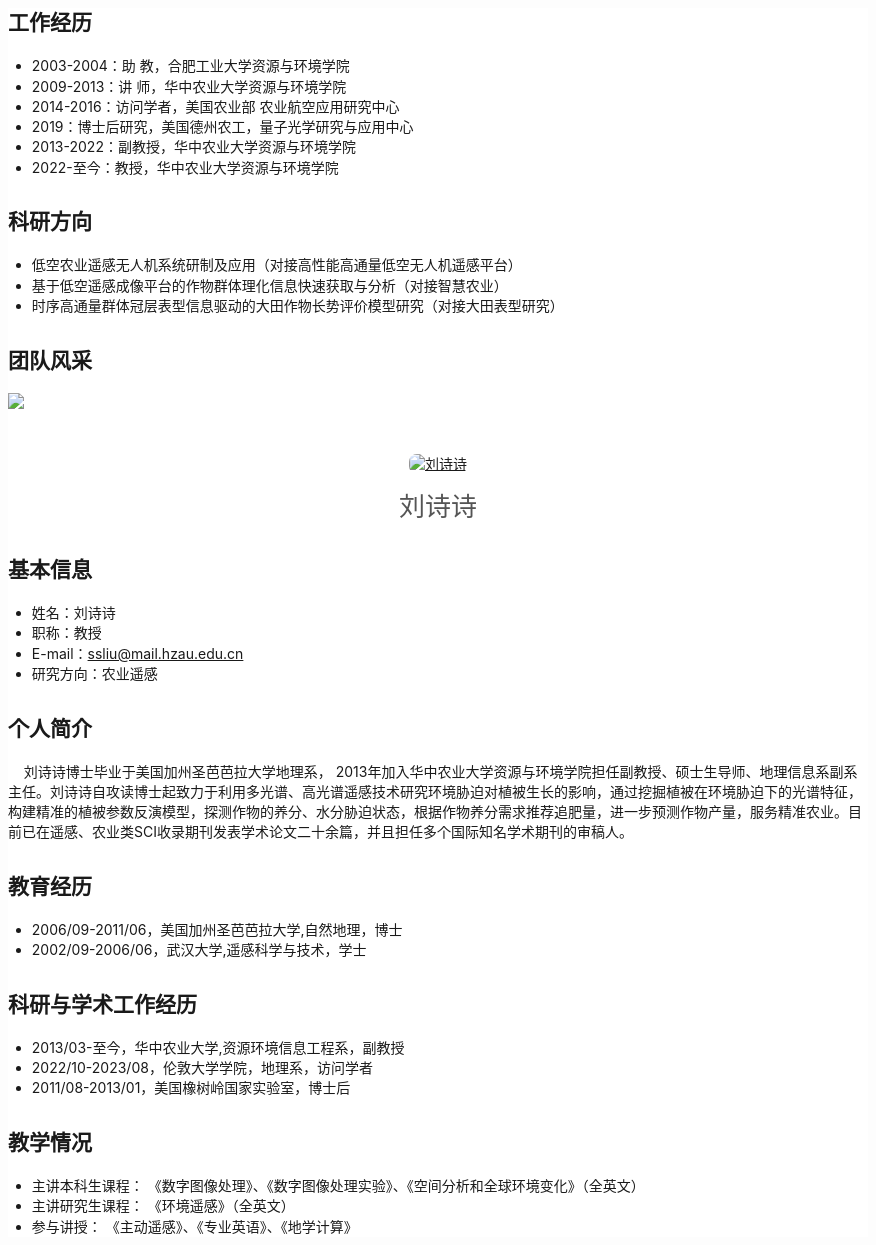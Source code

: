 ## 工作经历
- 2003-2004：助 教，合肥工业大学资源与环境学院
- 2009-2013：讲 师，华中农业大学资源与环境学院
- 2014-2016：访问学者，美国农业部 农业航空应用研究中心
- 2019：博士后研究，美国德州农工，量子光学研究与应用中心
- 2013-2022：副教授，华中农业大学资源与环境学院
- 2022-至今：教授，华中农业大学资源与环境学院
## 科研方向
- 低空农业遥感无人机系统研制及应用（对接高性能高通量低空无人机遥感平台）
- 基于低空遥感成像平台的作物群体理化信息快速获取与分析（对接智慧农业）
- 时序高通量群体冠层表型信息驱动的大田作物长势评价模型研究（对接大田表型研究）
## 团队风采
![](https://img20.360buyimg.com/openfeedback/jfs/t20260702/310615/5/4734/4261899/6836b34bFf56417b9/d6d18be8e258503a.jpg)
#
<div style="text-align: center; margin: 24px 0;">

  <a href="https://zyhj.hzau.edu.cn/info/1183/7650.htm" target="_blank" style="display: inline-block;">
    <img 
      src="https://img20.360buyimg.com/openfeedback/jfs/t20260625/309830/17/2777/62210/682d3a66F63b6aa88/8a89ff916235583b.jpg" 
      alt="刘诗诗" 
      style="width: 300px; height: auto; border-radius: 8px; cursor: pointer;"
    >
  </a>

  <div style="margin-top: 14px; font-size: 26px; color: #555;">
    刘诗诗
  </div>

</div>

## 基本信息
- 姓名：刘诗诗
- 职称：教授
- E-mail：ssliu@mail.hzau.edu.cn
- 研究方向：农业遥感
## 个人简介
&nbsp;&nbsp;&nbsp;&nbsp;刘诗诗博士毕业于美国加州圣芭芭拉大学地理系， 2013年加入华中农业大学资源与环境学院担任副教授、硕士生导师、地理信息系副系主任。刘诗诗自攻读博士起致力于利用多光谱、高光谱遥感技术研究环境胁迫对植被生长的影响，通过挖掘植被在环境胁迫下的光谱特征，构建精准的植被参数反演模型，探测作物的养分、水分胁迫状态，根据作物养分需求推荐追肥量，进一步预测作物产量，服务精准农业。目前已在遥感、农业类SCI收录期刊发表学术论文二十余篇，并且担任多个国际知名学术期刊的审稿人。
## 教育经历
- 2006/09-2011/06，美国加州圣芭芭拉大学,自然地理，博士
- 2002/09-2006/06，武汉大学,遥感科学与技术，学士
## 科研与学术工作经历
- 2013/03-至今，华中农业大学,资源环境信息工程系，副教授
- 2022/10-2023/08，伦敦大学学院，地理系，访问学者
- 2011/08-2013/01，美国橡树岭国家实验室，博士后
## 教学情况
- 主讲本科生课程： 《数字图像处理》、《数字图像处理实验》、《空间分析和全球环境变化》（全英文）
- 主讲研究生课程： 《环境遥感》（全英文）
- 参与讲授： 《主动遥感》、《专业英语》、《地学计算》
